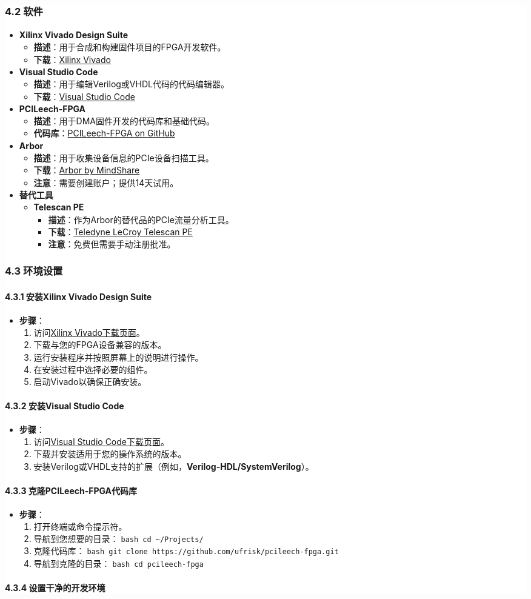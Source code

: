 ### **4.2 软件**

- **Xilinx Vivado Design Suite**
  - **描述**：用于合成和构建固件项目的FPGA开发软件。
  - **下载**：[Xilinx Vivado](https://www.xilinx.com/support/download.html)
- **Visual Studio Code**
  - **描述**：用于编辑Verilog或VHDL代码的代码编辑器。
  - **下载**：[Visual Studio Code](https://code.visualstudio.com/)
- **PCILeech-FPGA**
  - **描述**：用于DMA固件开发的代码库和基础代码。
  - **代码库**：[PCILeech-FPGA on GitHub](https://github.com/ufrisk/pcileech-fpga)
- **Arbor**
  - **描述**：用于收集设备信息的PCIe设备扫描工具。
  - **下载**：[Arbor by MindShare](https://www.mindshare.com/software/Arbor)
  - **注意**：需要创建账户；提供14天试用。
- **替代工具**
  - **Telescan PE**
    - **描述**：作为Arbor的替代品的PCIe流量分析工具。
    - **下载**：[Teledyne LeCroy Telescan PE](https://www.teledynelecroy.com/protocolanalyzer/pci-express/telescan-pe-software/resources/analysis-software)
    - **注意**：免费但需要手动注册批准。

### **4.3 环境设置**

#### **4.3.1 安装Xilinx Vivado Design Suite**

- **步骤**：
  1. 访问[Xilinx Vivado下载页面](https://www.xilinx.com/support/download.html)。
  2. 下载与您的FPGA设备兼容的版本。
  3. 运行安装程序并按照屏幕上的说明进行操作。
  4. 在安装过程中选择必要的组件。
  5. 启动Vivado以确保正确安装。

#### **4.3.2 安装Visual Studio Code**

- **步骤**：
  1. 访问[Visual Studio Code下载页面](https://code.visualstudio.com/)。
  2. 下载并安装适用于您的操作系统的版本。
  3. 安装Verilog或VHDL支持的扩展（例如，**Verilog-HDL/SystemVerilog**）。

#### **4.3.3 克隆PCILeech-FPGA代码库**

- **步骤**：
  1. 打开终端或命令提示符。
  2. 导航到您想要的目录：     ```bash
     cd ~/Projects/```
  3. 克隆代码库：     ```bash
     git clone https://github.com/ufrisk/pcileech-fpga.git```
  4. 导航到克隆的目录：     ```bash
     cd pcileech-fpga```

#### **4.3.4 设置干净的开发环境**
